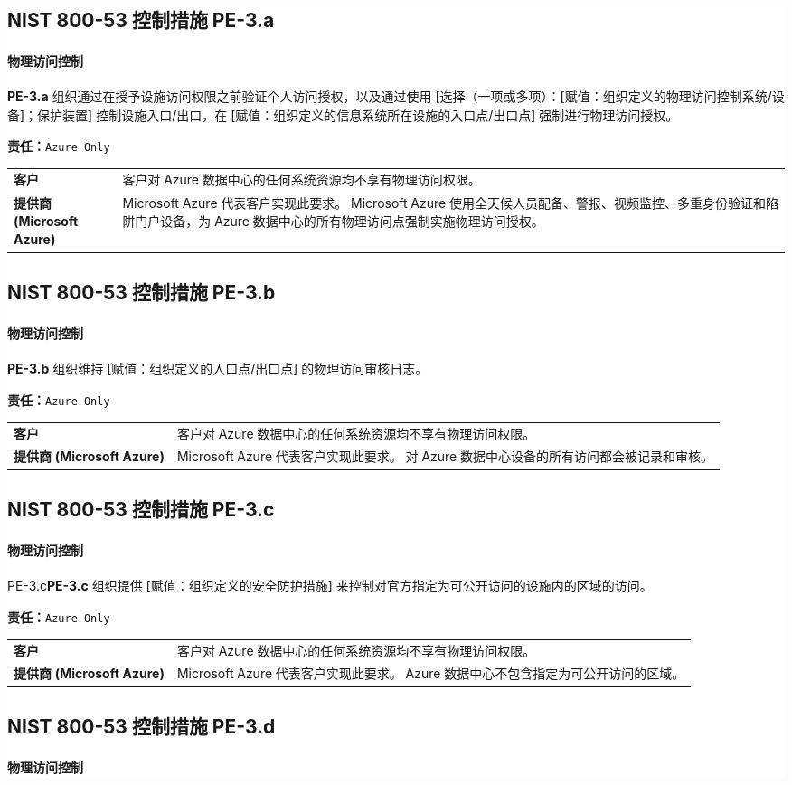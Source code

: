 
 ## <a name="nist-800-53-control-pe-3a"></a>NIST 800-53 控制措施 PE-3.a

#### <a name="physical-access-control"></a>物理访问控制

**PE-3.a** 组织通过在授予设施访问权限之前验证个人访问授权，以及通过使用 [选择（一项或多项）：[赋值：组织定义的物理访问控制系统/设备]；保护装置] 控制设施入口/出口，在 [赋值：组织定义的信息系统所在设施的入口点/出口点] 强制进行物理访问授权。

**责任：**`Azure Only`

|||
|---|---|
| **客户** | 客户对 Azure 数据中心的任何系统资源均不享有物理访问权限。 |
| **提供商 (Microsoft Azure)** | Microsoft Azure 代表客户实现此要求。 Microsoft Azure 使用全天候人员配备、警报、视频监控、多重身份验证和陷阱门户设备，为 Azure 数据中心的所有物理访问点强制实施物理访问授权。 |


 ## <a name="nist-800-53-control-pe-3b"></a>NIST 800-53 控制措施 PE-3.b

#### <a name="physical-access-control"></a>物理访问控制

**PE-3.b** 组织维持 [赋值：组织定义的入口点/出口点] 的物理访问审核日志。

**责任：**`Azure Only`

|||
|---|---|
| **客户** | 客户对 Azure 数据中心的任何系统资源均不享有物理访问权限。 |
| **提供商 (Microsoft Azure)** | Microsoft Azure 代表客户实现此要求。 对 Azure 数据中心设备的所有访问都会被记录和审核。 |


 ## <a name="nist-800-53-control-pe-3c"></a>NIST 800-53 控制措施 PE-3.c

#### <a name="physical-access-control"></a>物理访问控制

PE-3.c**PE-3.c** 组织提供 [赋值：组织定义的安全防护措施] 来控制对官方指定为可公开访问的设施内的区域的访问。

**责任：**`Azure Only`

|||
|---|---|
| **客户** | 客户对 Azure 数据中心的任何系统资源均不享有物理访问权限。 |
| **提供商 (Microsoft Azure)** | Microsoft Azure 代表客户实现此要求。 Azure 数据中心不包含指定为可公开访问的区域。 |


 ## <a name="nist-800-53-control-pe-3d"></a>NIST 800-53 控制措施 PE-3.d

#### <a name="physical-access-control"></a>物理访问控制
